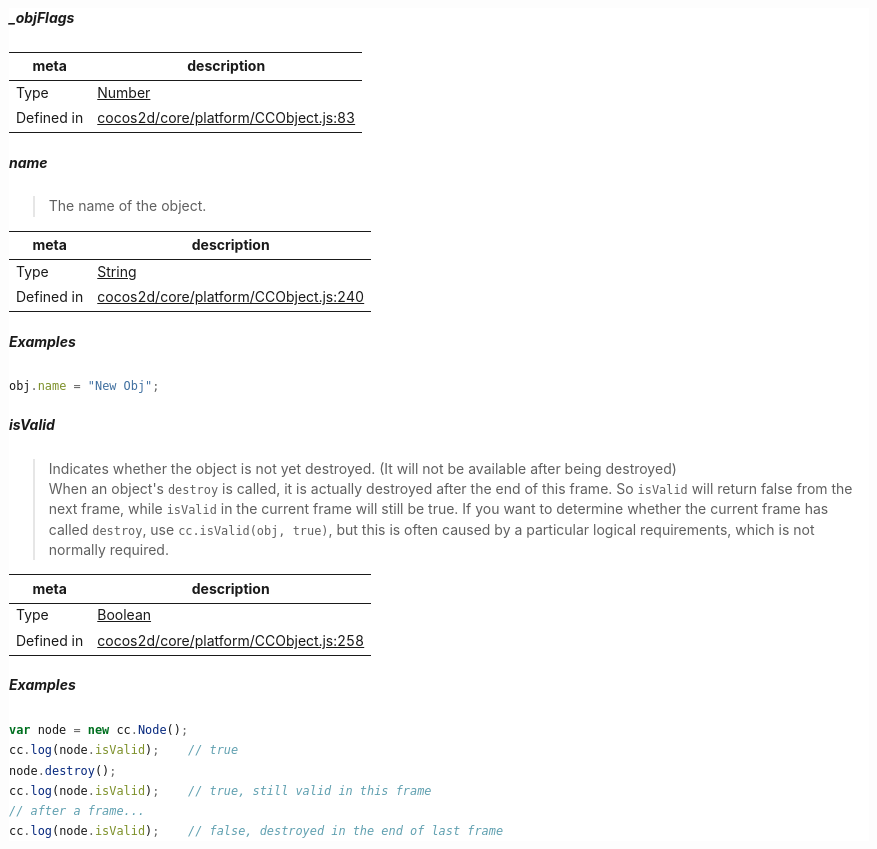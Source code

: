 

##### _objFlags

> 

| meta | description |
|------|-------------|
| Type | <a href="https://developer.mozilla.org/en/JavaScript/Reference/Global_Objects/Number" class="crosslink external" target="_blank">Number</a> |
| Defined in | [cocos2d/core/platform/CCObject.js:83](https://github.com/cocos-creator/engine/blob/33d0b730a5a6ed8ad09bd24f16c009cf509ff90b/cocos2d/core/platform/CCObject.js#L83) |



##### name

> The name of the object.

| meta | description |
|------|-------------|
| Type | <a href="https://developer.mozilla.org/en/JavaScript/Reference/Global_Objects/String" class="crosslink external" target="_blank">String</a> |
| Defined in | [cocos2d/core/platform/CCObject.js:240](https://github.com/cocos-creator/engine/blob/33d0b730a5a6ed8ad09bd24f16c009cf509ff90b/cocos2d/core/platform/CCObject.js#L240) |

##### Examples

```js
obj.name = "New Obj";
```


##### isValid

> Indicates whether the object is not yet destroyed. (It will not be available after being destroyed)<br>
When an object's `destroy` is called, it is actually destroyed after the end of this frame.
So `isValid` will return false from the next frame, while `isValid` in the current frame will still be true.
If you want to determine whether the current frame has called `destroy`, use `cc.isValid(obj, true)`,
but this is often caused by a particular logical requirements, which is not normally required.

| meta | description |
|------|-------------|
| Type | <a href="https://developer.mozilla.org/en/JavaScript/Reference/Global_Objects/Boolean" class="crosslink external" target="_blank">Boolean</a> |
| Defined in | [cocos2d/core/platform/CCObject.js:258](https://github.com/cocos-creator/engine/blob/33d0b730a5a6ed8ad09bd24f16c009cf509ff90b/cocos2d/core/platform/CCObject.js#L258) |

##### Examples

```js
var node = new cc.Node();
cc.log(node.isValid);    // true
node.destroy();
cc.log(node.isValid);    // true, still valid in this frame
// after a frame...
cc.log(node.isValid);    // false, destroyed in the end of last frame
```
